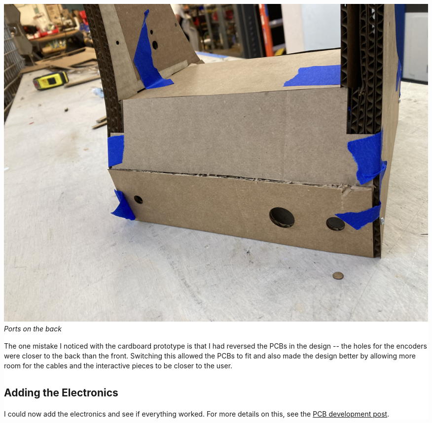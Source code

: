 ![Ports on the back](IMG_0450.jpeg)
_Ports on the back_

The one mistake I noticed with the cardboard prototype is that I had reversed the PCBs in the design -- the holes for the encoders were closer to the back than the front. Switching this allowed the PCBs to fit and also made the design better by allowing more room for the cables and the interactive pieces to be closer to the user.

## Adding the Electronics

I could now add the electronics and see if everything worked. For more details on this, see the [PCB development post](/abacusynth-pcb-1).
